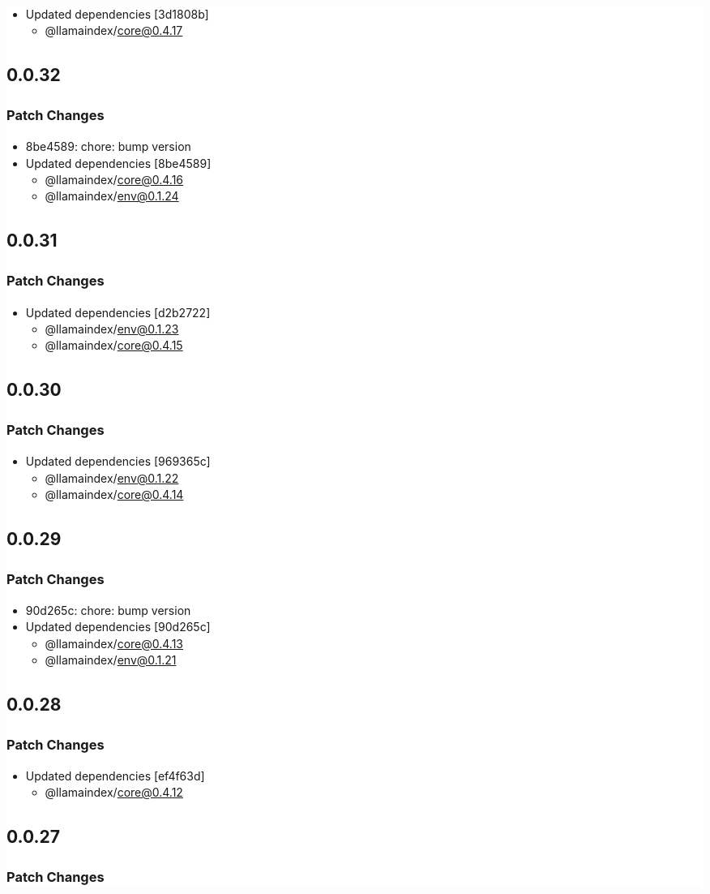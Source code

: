 - Updated dependencies [3d1808b]
  - @llamaindex/core@0.4.17

## 0.0.32

### Patch Changes

- 8be4589: chore: bump version
- Updated dependencies [8be4589]
  - @llamaindex/core@0.4.16
  - @llamaindex/env@0.1.24

## 0.0.31

### Patch Changes

- Updated dependencies [d2b2722]
  - @llamaindex/env@0.1.23
  - @llamaindex/core@0.4.15

## 0.0.30

### Patch Changes

- Updated dependencies [969365c]
  - @llamaindex/env@0.1.22
  - @llamaindex/core@0.4.14

## 0.0.29

### Patch Changes

- 90d265c: chore: bump version
- Updated dependencies [90d265c]
  - @llamaindex/core@0.4.13
  - @llamaindex/env@0.1.21

## 0.0.28

### Patch Changes

- Updated dependencies [ef4f63d]
  - @llamaindex/core@0.4.12

## 0.0.27

### Patch Changes
